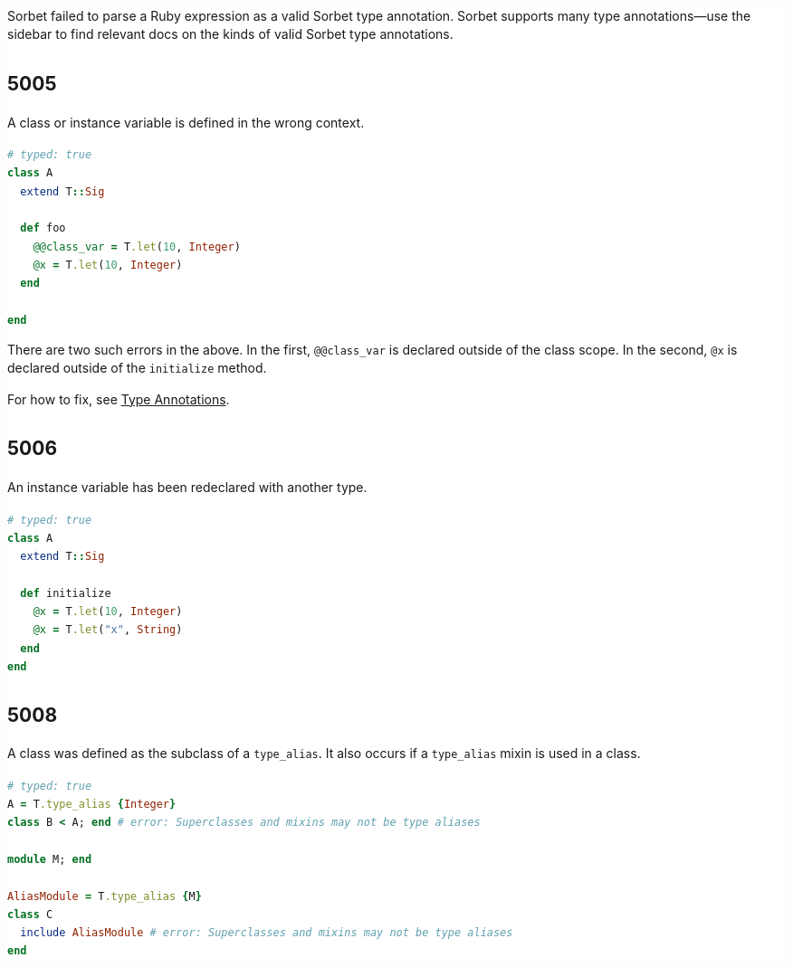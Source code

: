 Sorbet failed to parse a Ruby expression as a valid Sorbet type annotation. Sorbet supports many type annotations—use the sidebar to find relevant docs on the kinds of valid Sorbet type annotations.

## 5005

A class or instance variable is defined in the wrong context.

```ruby
# typed: true
class A
  extend T::Sig

  def foo
    @@class_var = T.let(10, Integer)
    @x = T.let(10, Integer)
  end

end
```

There are two such errors in the above. In the first, `@@class_var` is declared outside of the class scope. In the second, `@x` is declared outside of the `initialize` method.

For how to fix, see [Type Annotations](type-annotations.md).

## 5006

An instance variable has been redeclared with another type.

```ruby
# typed: true
class A
  extend T::Sig

  def initialize
    @x = T.let(10, Integer)
    @x = T.let("x", String)
  end
end
```

## 5008

A class was defined as the subclass of a `type_alias`. It also occurs if a `type_alias` mixin is used in a class.

```ruby
# typed: true
A = T.type_alias {Integer}
class B < A; end # error: Superclasses and mixins may not be type aliases

module M; end

AliasModule = T.type_alias {M}
class C
  include AliasModule # error: Superclasses and mixins may not be type aliases
end
```
